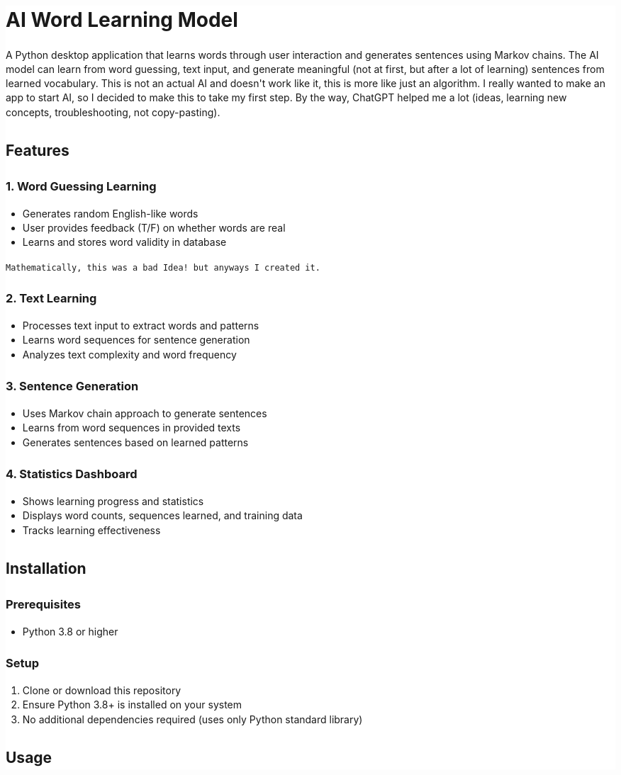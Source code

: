 # AI Word Learning Model

A Python desktop application that learns words through user interaction and generates sentences using Markov chains. The AI model can learn from word guessing, text input, and generate meaningful (not at first, but after a lot of learning) sentences from learned vocabulary. This is not an actual AI and doesn't work like it, this is more like just an algorithm. I really wanted to make an app to start AI, so I decided to make this to take my first step. By the way, ChatGPT helped me a lot (ideas, learning new concepts, troubleshooting, not copy-pasting).

## Features

### 1. Word Guessing Learning

- Generates random English-like words
- User provides feedback (T/F) on whether words are real
- Learns and stores word validity in database

`Mathematically, this was a bad Idea! but anyways I created it.`

### 2. Text Learning

- Processes text input to extract words and patterns
- Learns word sequences for sentence generation
- Analyzes text complexity and word frequency

### 3. Sentence Generation

- Uses Markov chain approach to generate sentences
- Learns from word sequences in provided texts
- Generates sentences based on learned patterns

### 4. Statistics Dashboard

- Shows learning progress and statistics
- Displays word counts, sequences learned, and training data
- Tracks learning effectiveness

## Installation

### Prerequisites

- Python 3.8 or higher

### Setup

1. Clone or download this repository
2. Ensure Python 3.8+ is installed on your system
3. No additional dependencies required (uses only Python standard library)

## Usage
